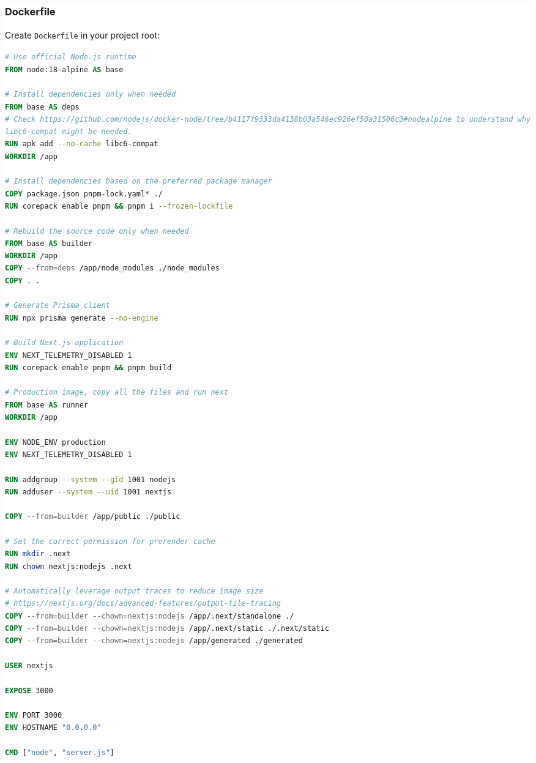 ### Dockerfile

Create `Dockerfile` in your project root:

```dockerfile
# Use official Node.js runtime
FROM node:18-alpine AS base

# Install dependencies only when needed
FROM base AS deps
# Check https://github.com/nodejs/docker-node/tree/b4117f9333da4138b03a546ec926ef50a31506c3#nodealpine to understand why libc6-compat might be needed.
RUN apk add --no-cache libc6-compat
WORKDIR /app

# Install dependencies based on the preferred package manager
COPY package.json pnpm-lock.yaml* ./
RUN corepack enable pnpm && pnpm i --frozen-lockfile

# Rebuild the source code only when needed
FROM base AS builder
WORKDIR /app
COPY --from=deps /app/node_modules ./node_modules
COPY . .

# Generate Prisma client
RUN npx prisma generate --no-engine

# Build Next.js application
ENV NEXT_TELEMETRY_DISABLED 1
RUN corepack enable pnpm && pnpm build

# Production image, copy all the files and run next
FROM base AS runner
WORKDIR /app

ENV NODE_ENV production
ENV NEXT_TELEMETRY_DISABLED 1

RUN addgroup --system --gid 1001 nodejs
RUN adduser --system --uid 1001 nextjs

COPY --from=builder /app/public ./public

# Set the correct permission for prerender cache
RUN mkdir .next
RUN chown nextjs:nodejs .next

# Automatically leverage output traces to reduce image size
# https://nextjs.org/docs/advanced-features/output-file-tracing
COPY --from=builder --chown=nextjs:nodejs /app/.next/standalone ./
COPY --from=builder --chown=nextjs:nodejs /app/.next/static ./.next/static
COPY --from=builder --chown=nextjs:nodejs /app/generated ./generated

USER nextjs

EXPOSE 3000

ENV PORT 3000
ENV HOSTNAME "0.0.0.0"

CMD ["node", "server.js"]
```

